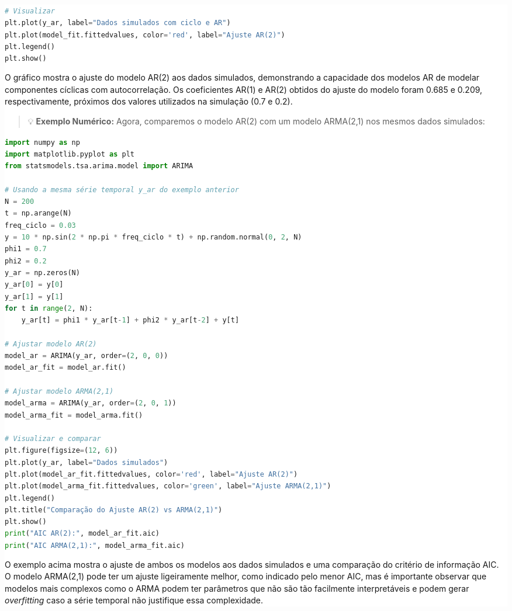 ```python
# Visualizar
plt.plot(y_ar, label="Dados simulados com ciclo e AR")
plt.plot(model_fit.fittedvalues, color='red', label="Ajuste AR(2)")
plt.legend()
plt.show()

```
O gráfico mostra o ajuste do modelo AR(2) aos dados simulados, demonstrando a capacidade dos modelos AR de modelar componentes cíclicas com autocorrelação. Os coeficientes AR(1) e AR(2) obtidos do ajuste do modelo foram 0.685 e 0.209, respectivamente, próximos dos valores utilizados na simulação (0.7 e 0.2).

> 💡 **Exemplo Numérico:** Agora, comparemos o modelo AR(2) com um modelo ARMA(2,1) nos mesmos dados simulados:
```python
import numpy as np
import matplotlib.pyplot as plt
from statsmodels.tsa.arima.model import ARIMA

# Usando a mesma série temporal y_ar do exemplo anterior
N = 200
t = np.arange(N)
freq_ciclo = 0.03
y = 10 * np.sin(2 * np.pi * freq_ciclo * t) + np.random.normal(0, 2, N)
phi1 = 0.7
phi2 = 0.2
y_ar = np.zeros(N)
y_ar[0] = y[0]
y_ar[1] = y[1]
for t in range(2, N):
    y_ar[t] = phi1 * y_ar[t-1] + phi2 * y_ar[t-2] + y[t]

# Ajustar modelo AR(2)
model_ar = ARIMA(y_ar, order=(2, 0, 0))
model_ar_fit = model_ar.fit()

# Ajustar modelo ARMA(2,1)
model_arma = ARIMA(y_ar, order=(2, 0, 1))
model_arma_fit = model_arma.fit()

# Visualizar e comparar
plt.figure(figsize=(12, 6))
plt.plot(y_ar, label="Dados simulados")
plt.plot(model_ar_fit.fittedvalues, color='red', label="Ajuste AR(2)")
plt.plot(model_arma_fit.fittedvalues, color='green', label="Ajuste ARMA(2,1)")
plt.legend()
plt.title("Comparação do Ajuste AR(2) vs ARMA(2,1)")
plt.show()
print("AIC AR(2):", model_ar_fit.aic)
print("AIC ARMA(2,1):", model_arma_fit.aic)
```
O exemplo acima mostra o ajuste de ambos os modelos aos dados simulados e uma comparação do critério de informação AIC.  O modelo ARMA(2,1) pode ter um ajuste ligeiramente melhor, como indicado pelo menor AIC, mas é importante observar que modelos mais complexos como o ARMA podem ter parâmetros que não são tão facilmente interpretáveis e podem gerar *overfitting* caso a série temporal não justifique essa complexidade.


[^1]: ... *Capítulo 3: Forecasting Demand*
[^2]: ... *Box 3.1 OM in Practice!*
[^3]: ... *Componentes of a Time Series*
[^4]: ... *3. Seasonality.*
[^5]: ... *4. Irregular movement.*
[^22.1]: ... *Previous Topics: Decomposição de Séries Temporais: Tendência, Ciclo, Sazonalidade e Irregularidade*